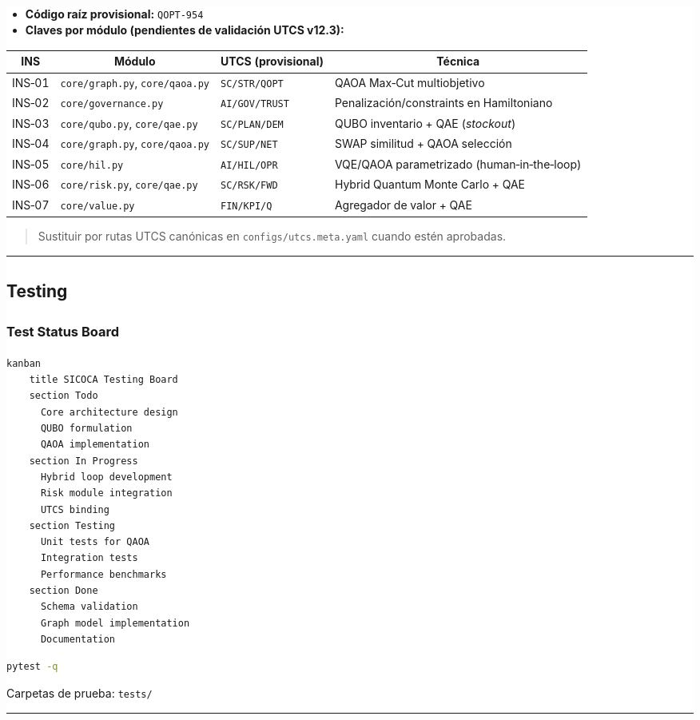 * **Código raíz provisional:** `QOPT-954`  
* **Claves por módulo (pendientes de validación UTCS v12.3):**  

| INS | Módulo | UTCS (provisional) | Técnica |  
|------|-------------------------------|------------------|------------------------------------------|  
| INS‑01 | `core/graph.py`, `core/qaoa.py` | `SC/STR/QOPT` | QAOA Max‑Cut multiobjetivo |  
| INS‑02 | `core/governance.py` | `AI/GOV/TRUST` | Penalización/constraints en Hamiltoniano |  
| INS‑03 | `core/qubo.py`, `core/qae.py` | `SC/PLAN/DEM` | QUBO inventario + QAE (*stockout*) |  
| INS‑04 | `core/graph.py`, `core/qaoa.py` | `SC/SUP/NET` | SWAP similitud + QAOA selección |  
| INS‑05 | `core/hil.py` | `AI/HIL/OPR` | VQE/QAOA parametrizado (human‑in‑the‑loop) |  
| INS‑06 | `core/risk.py`, `core/qae.py` | `SC/RSK/FWD` | Hybrid Quantum Monte Carlo + QAE |  
| INS‑07 | `core/value.py` | `FIN/KPI/Q` | Agregador de valor + QAE |  

> Sustituir por rutas UTCS canónicas en `configs/utcs.meta.yaml` cuando estén aprobadas.

---

## Testing

### Test Status Board
```mermaid
kanban
    title SICOCA Testing Board
    section Todo
      Core architecture design
      QUBO formulation
      QAOA implementation
    section In Progress
      Hybrid loop development
      Risk module integration
      UTCS binding
    section Testing
      Unit tests for QAOA
      Integration tests
      Performance benchmarks
    section Done
      Schema validation
      Graph model implementation
      Documentation
```

```bash
pytest -q
```
Carpetas de prueba: `tests/`

---
